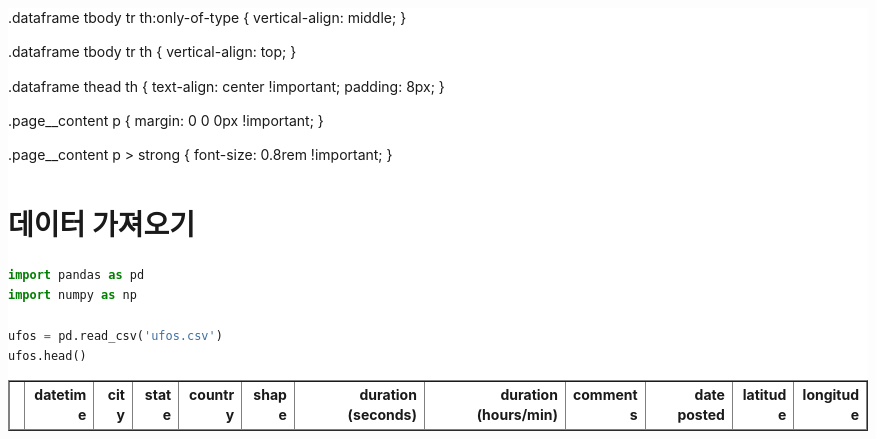   .dataframe tbody tr th:only-of-type {
      vertical-align: middle;
  }

  .dataframe tbody tr th {
      vertical-align: top;
  }

  .dataframe thead th {
      text-align: center !important;
      padding: 8px;
  }

  .page__content p {
      margin: 0 0 0px !important;
  }

  .page__content p > strong {
    font-size: 0.8rem !important;
  }

  </style>
</head>


# 데이터 가져오기



```python
import pandas as pd
import numpy as np

ufos = pd.read_csv('ufos.csv')
ufos.head()
```

<div>
<style scoped>
    .dataframe tbody tr th:only-of-type {
        vertical-align: middle;
    }

    .dataframe tbody tr th {
        vertical-align: top;
    }

    .dataframe thead th {
        text-align: right;
    }
</style>
<table border="1" class="dataframe">
  <thead>
    <tr style="text-align: right;">
      <th></th>
      <th>datetime</th>
      <th>city</th>
      <th>state</th>
      <th>country</th>
      <th>shape</th>
      <th>duration (seconds)</th>
      <th>duration (hours/min)</th>
      <th>comments</th>
      <th>date posted</th>
      <th>latitude</th>
      <th>longitude</th>
    </tr>
  </thead>